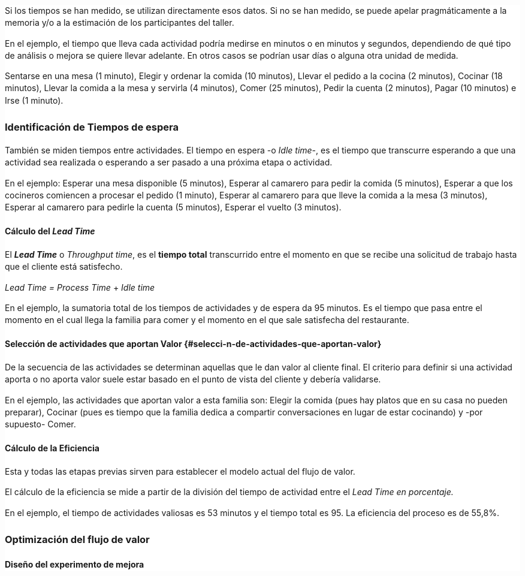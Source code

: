 Si los tiempos se han medido, se utilizan directamente esos datos. Si no se han medido, se puede apelar pragmáticamente a la memoria y/o a la estimación de los participantes del taller.

En el ejemplo, el tiempo que lleva cada actividad podría medirse en minutos o en minutos y segundos, dependiendo de qué tipo de análisis o mejora se quiere llevar adelante. En otros casos se podrían usar días o alguna otra unidad de medida.

Sentarse en una mesa (1 minuto), Elegir y ordenar la comida (10 minutos), Llevar el pedido a la cocina (2 minutos), Cocinar (18 minutos), Llevar la comida a la mesa y servirla (4 minutos), Comer (25 minutos), Pedir la cuenta (2 minutos), Pagar (10 minutos) e Irse (1 minuto).

### Identificación de Tiempos de espera

También se miden tiempos entre actividades. El tiempo en espera -o _Idle time_-, es el tiempo que transcurre esperando a que una actividad sea realizada o esperando a ser pasado a una próxima etapa o actividad.

En el ejemplo: Esperar una mesa disponible (5 minutos), Esperar al camarero para pedir la comida (5 minutos), Esperar a que los cocineros comiencen a procesar el pedido (1 minuto), Esperar al camarero para que lleve la comida a la mesa (3 minutos), Esperar al camarero para pedirle la cuenta (5 minutos), Esperar el vuelto (3 minutos).

#### Cálculo del _Lead Time_

El **_Lead Time_** o _Throughput time_, es el **tiempo total** transcurrido entre el momento en que se recibe una solicitud de trabajo hasta que el cliente está satisfecho.

_Lead Time = Process Time_ + _Idle time_

En el ejemplo, la sumatoria total de los tiempos de actividades y de espera da 95 minutos. Es el tiempo que pasa entre el momento en el cual llega la familia para comer y el momento en el que sale satisfecha del restaurante.

#### Selección de actividades que aportan Valor {#selecci-n-de-actividades-que-aportan-valor}

De la secuencia de las actividades se determinan aquellas que le dan valor al cliente final. El criterio para definir si una actividad aporta o no aporta valor suele estar basado en el punto de vista del cliente y debería validarse.

En el ejemplo, las actividades que aportan valor a esta familia son: Elegir la comida (pues hay platos que en su casa no pueden preparar), Cocinar (pues es tiempo que la familia dedica a compartir conversaciones en lugar de estar cocinando) y -por supuesto- Comer.

#### Cálculo de la Eficiencia

Esta y todas las etapas previas sirven para establecer el modelo actual del flujo de valor.

El cálculo de la eficiencia se mide a partir de la división del tiempo de actividad entre el _Lead Time en porcentaje._

En el ejemplo, el tiempo de actividades valiosas es 53 minutos y el tiempo total es 95\. La eficiencia del proceso es de 55,8%.

### Optimización del flujo de valor

#### Diseño del experimento de mejora
